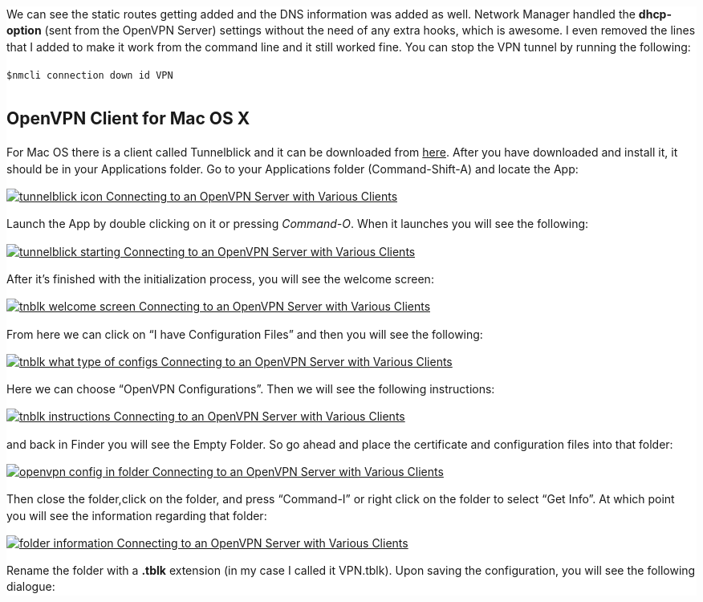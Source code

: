 
We can see the static routes getting added and the DNS information was added as well. Network Manager handled the **dhcp-option** (sent from the OpenVPN Server) settings without the need of any extra hooks, which is awesome. I even removed the lines that I added to make it work from the command line and it still worked fine. You can stop the VPN tunnel by running the following:

    $nmcli connection down id VPN
    

## OpenVPN Client for Mac OS X

For Mac OS there is a client called Tunnelblick and it can be downloaded from <a href="https://code.google.com/p/tunnelblick/" onclick="javascript:_gaq.push(['_trackEvent','outbound-article','http://code.google.com/p/tunnelblick/']);">here</a>. After you have downloaded and install it, it should be in your Applications folder. Go to your Applications folder (Command-Shift-A) and locate the App:

<a href="http://virtuallyhyper.com/wp-content/uploads/2013/09/tunnelblick-icon.png" onclick="javascript:_gaq.push(['_trackEvent','outbound-article','http://virtuallyhyper.com/wp-content/uploads/2013/09/tunnelblick-icon.png']);"><img src="http://virtuallyhyper.com/wp-content/uploads/2013/09/tunnelblick-icon.png" alt="tunnelblick icon Connecting to an OpenVPN Server with Various Clients" width="171" height="62" class="alignnone size-full wp-image-9414" title="Connecting to an OpenVPN Server with Various Clients" /></a>

Launch the App by double clicking on it or pressing *Command-O*. When it launches you will see the following:

<a href="http://virtuallyhyper.com/wp-content/uploads/2013/09/tunnelblick-starting.png" onclick="javascript:_gaq.push(['_trackEvent','outbound-article','http://virtuallyhyper.com/wp-content/uploads/2013/09/tunnelblick-starting.png']);"><img src="http://virtuallyhyper.com/wp-content/uploads/2013/09/tunnelblick-starting.png" alt="tunnelblick starting Connecting to an OpenVPN Server with Various Clients" width="383" height="186" class="alignnone size-full wp-image-9415" title="Connecting to an OpenVPN Server with Various Clients" /></a>

After it&#8217;s finished with the initialization process, you will see the welcome screen:

<a href="http://virtuallyhyper.com/wp-content/uploads/2013/09/tnblk-welcome_screen.png" onclick="javascript:_gaq.push(['_trackEvent','outbound-article','http://virtuallyhyper.com/wp-content/uploads/2013/09/tnblk-welcome_screen.png']);"><img src="http://virtuallyhyper.com/wp-content/uploads/2013/09/tnblk-welcome_screen.png" alt="tnblk welcome screen Connecting to an OpenVPN Server with Various Clients" width="823" height="415" class="alignnone size-full wp-image-9416" title="Connecting to an OpenVPN Server with Various Clients" /></a>

From here we can click on &#8220;I have Configuration Files&#8221; and then you will see the following:

<a href="http://virtuallyhyper.com/wp-content/uploads/2013/09/tnblk-what-type-of-configs.png" onclick="javascript:_gaq.push(['_trackEvent','outbound-article','http://virtuallyhyper.com/wp-content/uploads/2013/09/tnblk-what-type-of-configs.png']);"><img src="http://virtuallyhyper.com/wp-content/uploads/2013/09/tnblk-what-type-of-configs.png" alt="tnblk what type of configs Connecting to an OpenVPN Server with Various Clients" width="823" height="359" class="alignnone size-full wp-image-9417" title="Connecting to an OpenVPN Server with Various Clients" /></a>

Here we can choose &#8220;OpenVPN Configurations&#8221;. Then we will see the following instructions:

<a href="http://virtuallyhyper.com/wp-content/uploads/2013/09/tnblk-instructions.png" onclick="javascript:_gaq.push(['_trackEvent','outbound-article','http://virtuallyhyper.com/wp-content/uploads/2013/09/tnblk-instructions.png']);"><img src="http://virtuallyhyper.com/wp-content/uploads/2013/09/tnblk-instructions.png" alt="tnblk instructions Connecting to an OpenVPN Server with Various Clients" width="534" height="572" class="alignnone size-full wp-image-9418" title="Connecting to an OpenVPN Server with Various Clients" /></a>

and back in Finder you will see the Empty Folder. So go ahead and place the certificate and configuration files into that folder:

<a href="http://virtuallyhyper.com/wp-content/uploads/2013/09/openvpn-config-in-folder.png" onclick="javascript:_gaq.push(['_trackEvent','outbound-article','http://virtuallyhyper.com/wp-content/uploads/2013/09/openvpn-config-in-folder.png']);"><img src="http://virtuallyhyper.com/wp-content/uploads/2013/09/openvpn-config-in-folder.png" alt="openvpn config in folder Connecting to an OpenVPN Server with Various Clients" width="629" height="188" class="alignnone size-full wp-image-9419" title="Connecting to an OpenVPN Server with Various Clients" /></a>

Then close the folder,click on the folder, and press &#8220;Command-I&#8221; or right click on the folder to select &#8220;Get Info&#8221;. At which point you will see the information regarding that folder:

<a href="http://virtuallyhyper.com/wp-content/uploads/2013/09/folder_information.png" onclick="javascript:_gaq.push(['_trackEvent','outbound-article','http://virtuallyhyper.com/wp-content/uploads/2013/09/folder_information.png']);"><img src="http://virtuallyhyper.com/wp-content/uploads/2013/09/folder_information.png" alt="folder information Connecting to an OpenVPN Server with Various Clients" width="379" height="910" class="alignnone size-full wp-image-9420" title="Connecting to an OpenVPN Server with Various Clients" /></a>

Rename the folder with a **.tblk** extension (in my case I called it VPN.tblk). Upon saving the configuration, you will see the following dialogue:
